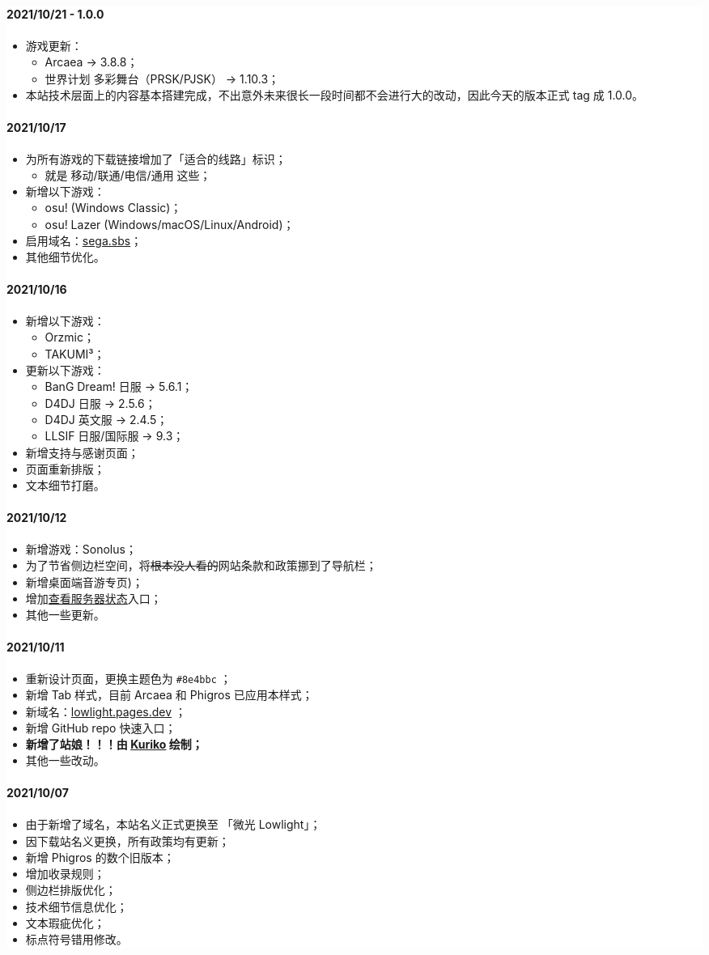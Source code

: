 #### 2021/10/21 - 1.0.0

- 游戏更新：
  - Arcaea → 3.8.8；
  - 世界计划 多彩舞台（PRSK/PJSK） → 1.10.3；
- 本站技术层面上的内容基本搭建完成，不出意外未来很长一段时间都不会进行大的改动，因此今天的版本正式 tag 成 1.0.0。

#### 2021/10/17

- 为所有游戏的下载链接增加了「适合的线路」标识；
  - 就是 移动/联通/电信/通用 这些；
- 新增以下游戏：
  - osu! (Windows Classic)；
  - osu! Lazer (Windows/macOS/Linux/Android)；
- 启用域名：[sega.sbs](https://sega.sbs)；
- 其他细节优化。

#### 2021/10/16

- 新增以下游戏：
  - Orzmic；
  - TAKUMI³；
- 更新以下游戏：
  - BanG Dream! 日服 → 5.6.1；
  - D4DJ 日服 → 2.5.6；
  - D4DJ 英文服 → 2.4.5；
  - LLSIF 日服/国际服 → 9.3；
- 新增支持与感谢页面；
- 页面重新排版；
- 文本细节打磨。

#### 2021/10/12

- 新增游戏：Sonolus；
- 为了节省侧边栏空间，将~~根本没人看的~~网站条款和政策挪到了导航栏；
- 新增桌面端音游专页)；
- 增加[查看服务器状态](https://status.lowi.ro/status/)入口；
- 其他一些更新。

#### 2021/10/11

- 重新设计页面，更换主题色为 `#8e4bbc` ；
- 新增 Tab 样式，目前 Arcaea 和 Phigros 已应用本样式；
- 新域名：[lowlight.pages.dev](https://lowlight.pages.dev) ；
- 新增 GitHub repo 快速入口；
- **新增了站娘！！！由 [Kuriko](https://space.bilibili.com/7847180) 绘制；**
- 其他一些改动。

#### 2021/10/07

- 由于新增了域名，本站名义正式更换至 「微光 Lowlight」；
- 因下载站名义更换，所有政策均有更新；
- 新增 Phigros 的数个旧版本；
- 增加收录规则；
- 侧边栏排版优化；
- 技术细节信息优化；
- 文本瑕疵优化；
- 标点符号错用修改。
